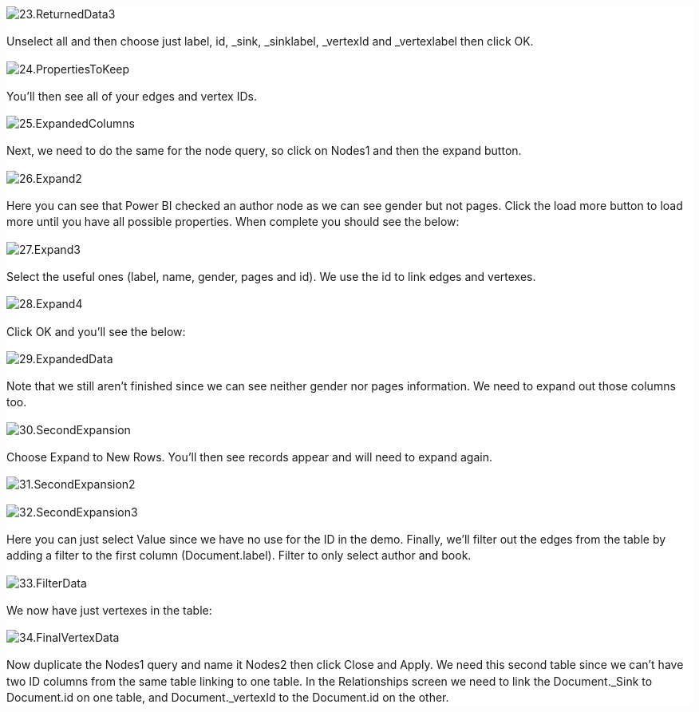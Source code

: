 ![23.ReturnedData3](images/23.ReturnedData3.png)

Unselect all and then choose just label, id, _sink, _sinklabel, _vertexId and _vertexlabel then click OK.

![24.PropertiesToKeep](images/24.PropertiesToKeep.png)

You’ll then see all of your edges and vertex IDs.

![25.ExpandedColumns](images/25.ExpandedColumns.png)

Next, we need to do the same for the node query, so click on Nodes1 and then the expand button.

![26.Expand2](images/26.Expand2.png)

Here you can see that Power BI checked an author node as we can see gender but not pages. Click the load more button to load more until you have all possible properties.
When complete you should see the below:

![27.Expand3](images/27.Expand3.png)

Select the useful ones (label, name, gender, pages and id). We use the id to link edges and vertexes.

![28.Expand4](images/28.Expand4.png)

Click OK and you’ll see the below:

![29.ExpandedData](images/29.ExpandedData.png)

Note that we still aren’t finished since we can see neither gender nor pages information. We need to expand out those columns too. 

![30.SecondExpansion](images/30.SecondExpansion.png)

Choose Expand to New Rows. You’ll then see records appear and will need to expand again.

![31.SecondExpansion2](images/31.SecondExpansion2.png)

![32.SecondExpansion3](images/32.SecondExpansion3.png)

Here you can just select Value since we have no use for the ID in the demo.
Finally, we’ll filter out the edges from the table by adding a filter to the first column (Document.label). Filter to only select author and book.

![33.FilterData](images/33.FilterData.png)

We now have just vertexes in the table:

![34.FinalVertexData](images/34.FinalVertexData.png)

Now duplicate the Nodes1 query and name it Nodes2 then click Close and Apply. We need this second table since we can’t have two ID columns from the same table linking to one table. In the Relationships screen we need to link the Document.\_Sink to Document.id on one table, and Document.\_vertexId to the Document.id on the other.
